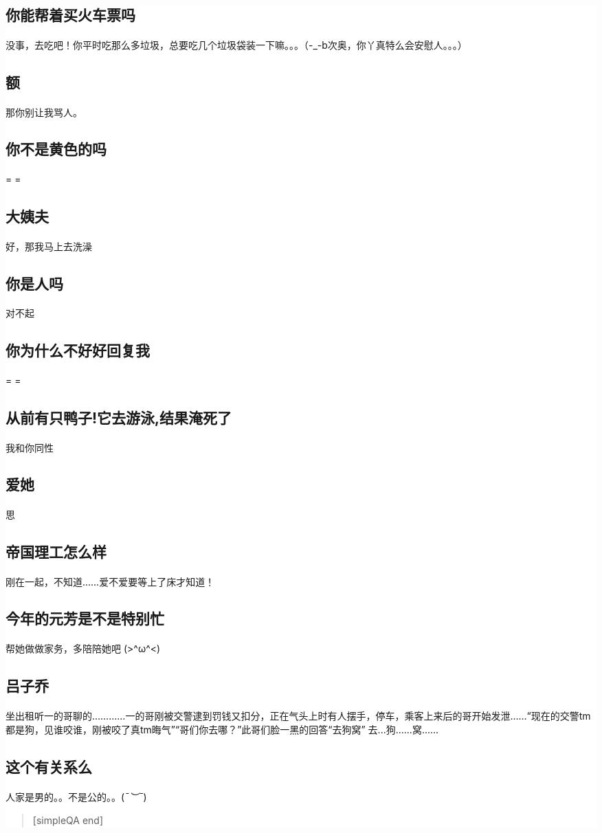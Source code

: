 ## 你能帮着买火车票吗
没事，去吃吧！你平时吃那么多垃圾，总要吃几个垃圾袋装一下嘛。。。（-_-b次奥，你丫真特么会安慰人。。。）

## 额
那你别让我骂人。

## 你不是黄色的吗
= =

## 大姨夫
好，那我马上去洗澡

## 你是人吗
对不起

## 你为什么不好好回复我
= =

## 从前有只鸭子!它去游泳,结果淹死了
我和你同性

## 爱她
思

## 帝国理工怎么样
刚在一起，不知道……爱不爱要等上了床才知道！

## 今年的元芳是不是特别忙
帮她做做家务，多陪陪她吧 (>^ω^<)

## 吕子乔
坐出租听一的哥聊的…………一的哥刚被交警逮到罚钱又扣分，正在气头上时有人摆手，停车，乘客上来后的哥开始发泄……“现在的交警tm都是狗，见谁咬谁，刚被咬了真tm晦气”“哥们你去哪？”此哥们脸一黑的回答“去狗窝”   去...狗......窝......

## 这个有关系么
人家是男的。。不是公的。。(*¯︶¯*)

> [simpleQA end]
